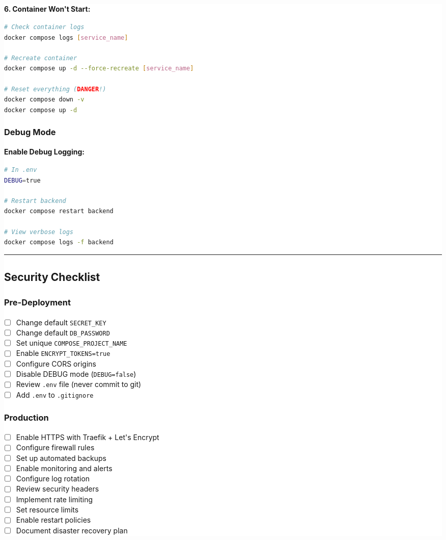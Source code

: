**6. Container Won't Start:**

```bash
# Check container logs
docker compose logs [service_name]

# Recreate container
docker compose up -d --force-recreate [service_name]

# Reset everything (DANGER!)
docker compose down -v
docker compose up -d
```

### Debug Mode

**Enable Debug Logging:**

```bash
# In .env
DEBUG=true

# Restart backend
docker compose restart backend

# View verbose logs
docker compose logs -f backend
```

---

## Security Checklist

### Pre-Deployment

- [ ] Change default `SECRET_KEY`
- [ ] Change default `DB_PASSWORD`
- [ ] Set unique `COMPOSE_PROJECT_NAME`
- [ ] Enable `ENCRYPT_TOKENS=true`
- [ ] Configure CORS origins
- [ ] Disable DEBUG mode (`DEBUG=false`)
- [ ] Review `.env` file (never commit to git)
- [ ] Add `.env` to `.gitignore`

### Production

- [ ] Enable HTTPS with Traefik + Let's Encrypt
- [ ] Configure firewall rules
- [ ] Set up automated backups
- [ ] Enable monitoring and alerts
- [ ] Configure log rotation
- [ ] Review security headers
- [ ] Implement rate limiting
- [ ] Set resource limits
- [ ] Enable restart policies
- [ ] Document disaster recovery plan

